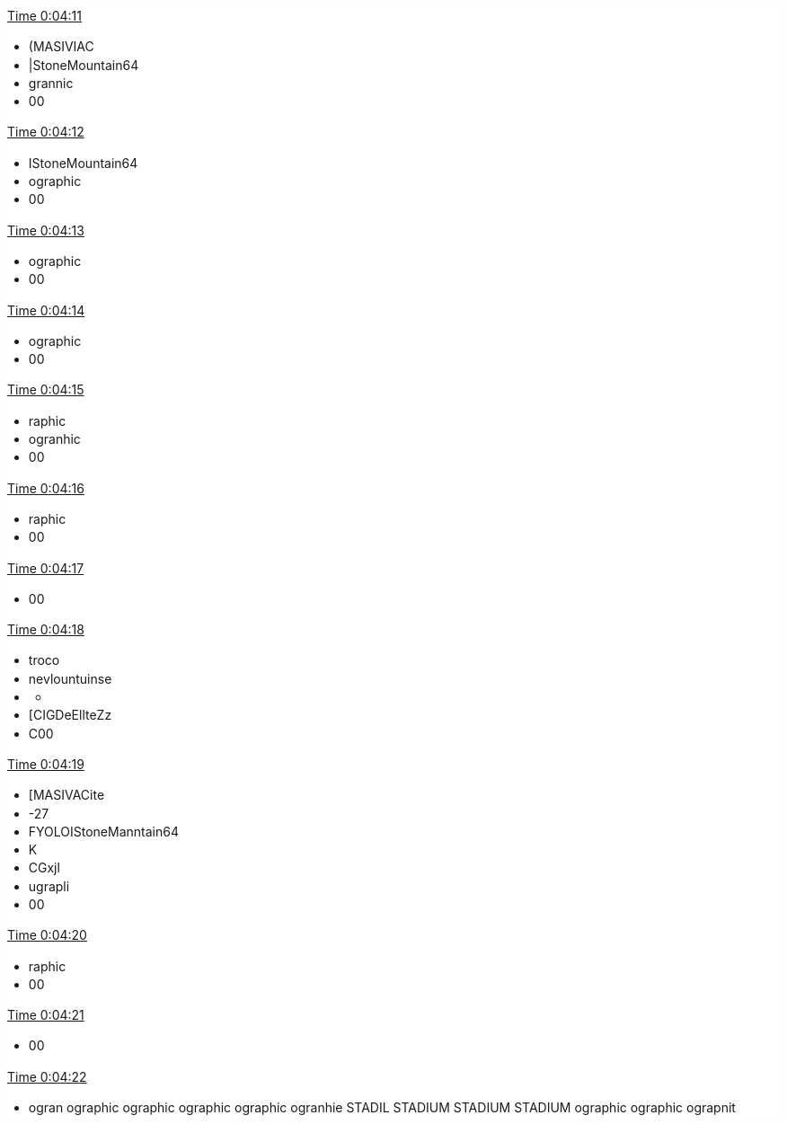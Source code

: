  [Time 0:04:11](https://youtu.be/90TP1DYXAD0?t=246) 
- (MASIVIAC 
- |StoneMountain64 
- grannic 
- 00 

 [Time 0:04:12](https://youtu.be/90TP1DYXAD0?t=247) 
- IStoneMountain64 
- ographic 
- 00 

 [Time 0:04:13](https://youtu.be/90TP1DYXAD0?t=248) 
- ographic 
- 00 

 [Time 0:04:14](https://youtu.be/90TP1DYXAD0?t=249) 
- ographic 
- 00 

 [Time 0:04:15](https://youtu.be/90TP1DYXAD0?t=250) 
- raphic 
- ogranhic 
- 00 

 [Time 0:04:16](https://youtu.be/90TP1DYXAD0?t=251) 
- raphic 
- 00 

 [Time 0:04:17](https://youtu.be/90TP1DYXAD0?t=252) 
- 00 

 [Time 0:04:18](https://youtu.be/90TP1DYXAD0?t=253) 
- troco 
- nevlountuinse 
- - 
- [CIGDeEllteZz 
- C00 

 [Time 0:04:19](https://youtu.be/90TP1DYXAD0?t=254) 
- [MASIVACite 
- -27 
- FYOLOIStoneManntain64 
- K 
- CGxjl 
- ugrapli 
- 00 

 [Time 0:04:20](https://youtu.be/90TP1DYXAD0?t=255) 
- raphic 
- 00 

 [Time 0:04:21](https://youtu.be/90TP1DYXAD0?t=256) 
- 00 

 [Time 0:04:22](https://youtu.be/90TP1DYXAD0?t=257) 
- ogran
ographic
ographic
ographic
ographic
ogranhie
STADIL
STADIUM
STADIUM
STADIUM
ographic
ographic
ograpnit